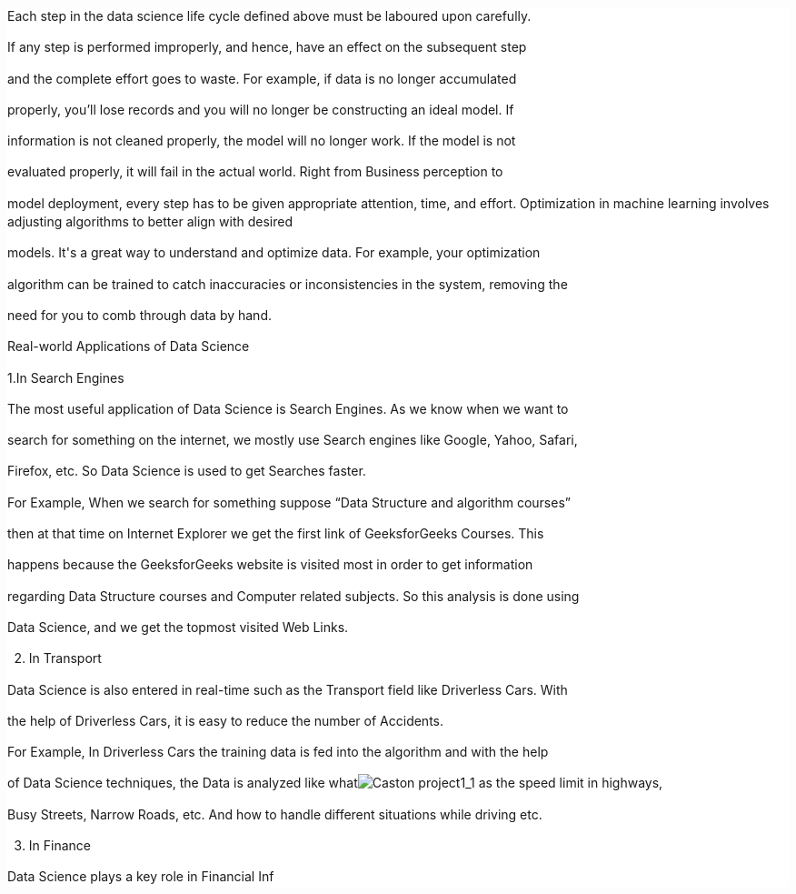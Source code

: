 Each step in the data science life cycle defined above must be laboured upon carefully. 

If any step is performed improperly, and hence, have an effect on the subsequent step 

and the complete effort goes to waste. For example, if data is no longer accumulated 

properly, you’ll lose records and you will no longer be constructing an ideal model. If 

information is not cleaned properly, the model will no longer work. If the model is not 

evaluated properly, it will fail in the actual world. Right from Business perception to 

model deployment, every step has to be given appropriate attention, time, and effort.
Optimization in machine learning involves adjusting algorithms to better align with desired 

models. It's a great way to understand and optimize data. For example, your optimization 

algorithm can be trained to catch inaccuracies or inconsistencies in the system, removing the 

need for you to comb through data by hand.

Real-world Applications of Data Science

1.In Search Engines

The most useful application of Data Science is Search Engines. As we know when we want to

search for something on the internet, we mostly use Search engines like Google, Yahoo, Safari,

Firefox, etc. So Data Science is used to get Searches faster.

For Example, When we search for something suppose “Data Structure and algorithm courses”

then at that time on Internet Explorer we get the first link of GeeksforGeeks Courses. This

happens because the GeeksforGeeks website is visited most in order to get information

regarding Data Structure courses and Computer related subjects. So this analysis is done using

Data Science, and we get the topmost visited Web Links.

2. In Transport

Data Science is also entered in real-time such as the Transport field like Driverless Cars. With

the help of Driverless Cars, it is easy to reduce the number of Accidents.

For Example, In Driverless Cars the training data is fed into the algorithm and with the help

of Data Science techniques, the Data is analyzed like what![Caston project1_1](https://github.com/user-attachments/assets/f2cf4043-e3b8-4f54-9de5-9f8b179156a8)
 as the speed limit in highways,

Busy Streets, Narrow Roads, etc. And how to handle different situations while driving etc.

3. In Finance

Data Science plays a key role in Financial Inf
